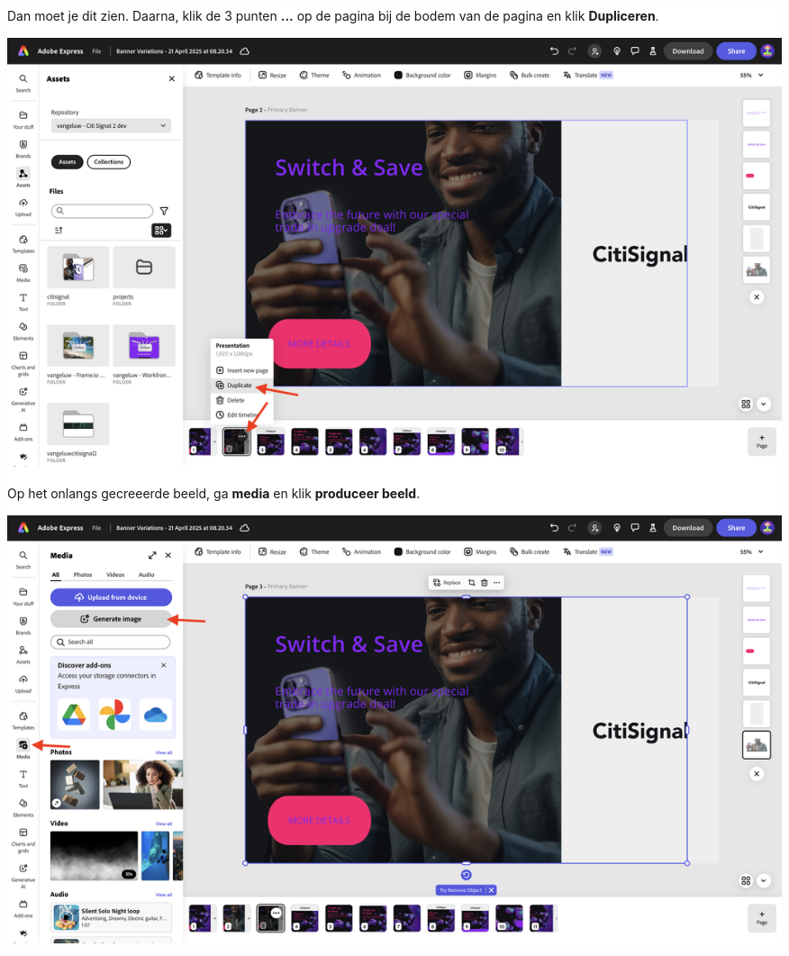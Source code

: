 Dan moet je dit zien. Daarna, klik de 3 punten **...** op de pagina bij de bodem van de pagina en klik **Dupliceren**.

![&#x200B; Adobe Express &#x200B;](./images/express32.png)

Op het onlangs gecreeerde beeld, ga **media** en klik **produceer beeld**.

![&#x200B; Adobe Express &#x200B;](./images/express33.png)

